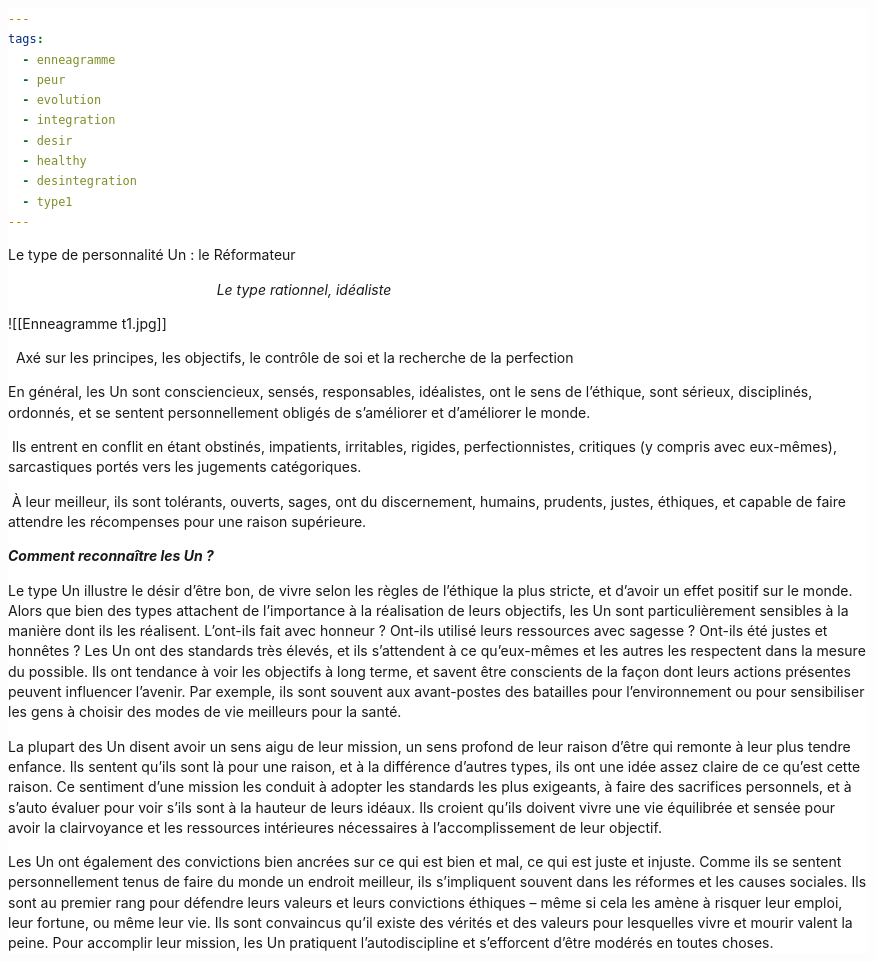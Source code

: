 ```yaml
---
tags:
  - enneagramme
  - peur
  - evolution
  - integration
  - desir
  - healthy
  - desintegration
  - type1
---
```


Le type de personnalité Un : le Réformateur

                                                     _Le type rationnel, idéaliste_

![[Enneagramme t1.jpg]]

  Axé sur les principes, les objectifs, le contrôle de soi et la recherche de la perfection

En général, les Un sont consciencieux, sensés, responsables, idéalistes, ont le sens de l’éthique, sont sérieux, disciplinés, ordonnés, et se sentent personnellement obligés de s’améliorer et d’améliorer le monde.

 Ils entrent en conflit en étant obstinés, impatients, irritables, rigides, perfectionnistes, critiques (y compris avec eux-mêmes), sarcastiques portés vers les jugements catégoriques.

 À leur meilleur, ils sont tolérants, ouverts, sages, ont du discernement, humains, prudents, justes, éthiques, et capable de faire attendre les récompenses pour une raison supérieure.

**_Comment reconnaître les Un ?_**

Le type Un illustre le désir d’être bon, de vivre selon les règles de l’éthique la plus stricte, et d’avoir un effet positif sur le monde. Alors que bien des types attachent de l’importance à la réalisation de leurs objectifs, les Un sont particulièrement sensibles à la manière dont ils les réalisent. L’ont-ils fait avec honneur ? Ont-ils utilisé leurs ressources avec sagesse ? Ont-ils été justes et honnêtes ? Les Un ont des standards très élevés, et ils s’attendent à ce qu’eux-mêmes et les autres les respectent dans la mesure du possible. Ils ont tendance à voir les objectifs à long terme, et savent être conscients de la façon dont leurs actions présentes peuvent influencer l’avenir. Par exemple, ils sont souvent aux avant-postes des batailles pour l’environnement ou pour sensibiliser les gens à choisir des modes de vie meilleurs pour la santé.

La plupart des Un disent avoir un sens aigu de leur mission, un sens profond de leur raison d’être qui remonte à leur plus tendre enfance. Ils sentent qu’ils sont là pour une raison, et à la différence d’autres types, ils ont une idée assez claire de ce qu’est cette raison. Ce sentiment d’une mission les conduit à adopter les standards les plus exigeants, à faire des sacrifices personnels, et à s’auto évaluer pour voir s’ils sont à la hauteur de leurs idéaux. Ils croient qu’ils doivent vivre une vie équilibrée et sensée pour avoir la clairvoyance et les ressources intérieures nécessaires à l’accomplissement de leur objectif.

Les Un ont également des convictions bien ancrées sur ce qui est bien et mal, ce qui est juste et injuste. Comme ils se sentent personnellement tenus de faire du monde un endroit meilleur, ils s’impliquent souvent dans les réformes et les causes sociales. Ils sont au premier rang pour défendre leurs valeurs et leurs convictions éthiques – même si cela les amène à risquer leur emploi, leur fortune, ou même leur vie. Ils sont convaincus qu’il existe des vérités et des valeurs pour lesquelles vivre et mourir valent la peine. Pour accomplir leur mission, les Un pratiquent l’autodiscipline et s’efforcent d’être modérés en toutes choses.
